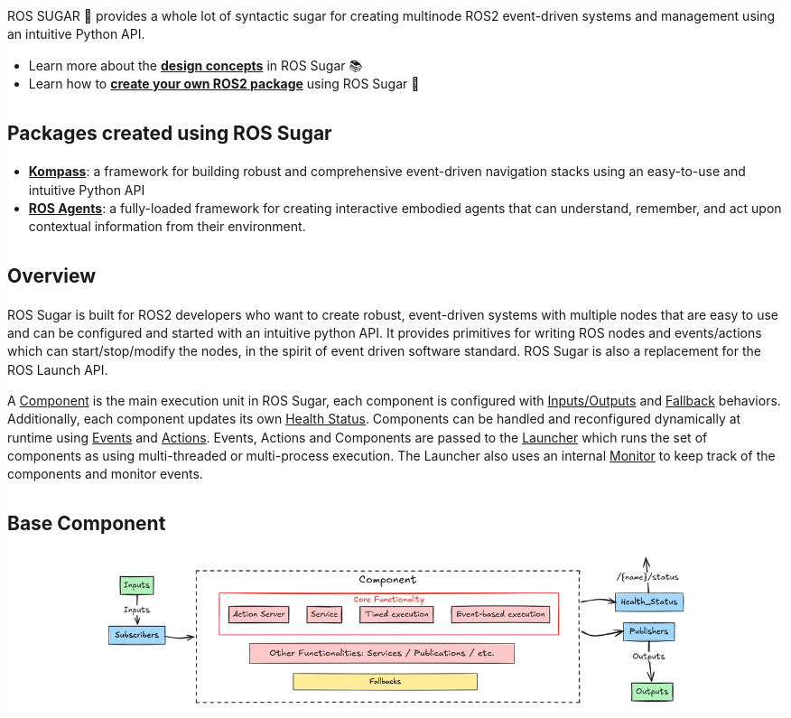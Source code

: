 ROS SUGAR 🍬 provides a whole lot of syntactic sugar for creating multinode ROS2 event-driven systems and management using an intuitive Python API.

- Learn more about the [**design concepts**](https://automatika-robotics.github.io/ros-sugar/design/index.html) in ROS Sugar 📚
- Learn how to [**create your own ROS2 package**](https://automatika-robotics.github.io/ros-sugar/use.html) using ROS Sugar 🚀

## Packages created using ROS Sugar

- [**Kompass**](https://automatikarobotics.com/kompass/): a framework for building robust and comprehensive event-driven navigation stacks using an easy-to-use and intuitive Python API
- [**ROS Agents**](https://automatika-robotics.github.io/ros-agents/): a fully-loaded framework for creating interactive embodied agents that can understand, remember, and act upon contextual information from their environment.

## Overview

ROS Sugar is built for ROS2 developers who want to create robust, event-driven systems with multiple nodes that are easy to use and can be configured and started with an intuitive python API. It provides primitives for writing ROS nodes and events/actions which can start/stop/modify the nodes, in the spirit of event driven software standard. ROS Sugar is also a replacement for the ROS Launch API.

A [Component](https://automatika-robotics.github.io/ros-sugar/design/component.html) is the main execution unit in ROS Sugar, each component is configured with [Inputs/Outputs](https://automatika-robotics.github.io/ros-sugar/design/topics.md) and [Fallback](https://automatika-robotics.github.io/ros-sugar/design/fallbacks.html) behaviors. Additionally, each component updates its own [Health Status](https://automatika-robotics.github.io/ros-sugar/design/status.html). Components can be handled and reconfigured dynamically at runtime using [Events](https://automatika-robotics.github.io/ros-sugar/design/events.html) and [Actions](https://automatika-robotics.github.io/ros-sugar/design/actions.html). Events, Actions and Components are passed to the [Launcher](https://automatika-robotics.github.io/ros-sugar/design/launcher.html) which runs the set of components as using multi-threaded or multi-process execution. The Launcher also uses an internal [Monitor](https://automatika-robotics.github.io/ros-sugar/design/monitor.html) to keep track of the components and monitor events.

## Base Component

<p align="center">
<picture align="center">
  <source media="(prefers-color-scheme: dark)" srcset="docs/_static/images/diagrams/component_dark.png">
  <source media="(prefers-color-scheme: light)" srcset="docs/_static/images/diagrams/component_light.png">
  <img alt="Base Component" src="docs/_static/images/diagrams/component_light.png" width="75%">
</picture>
</p>
